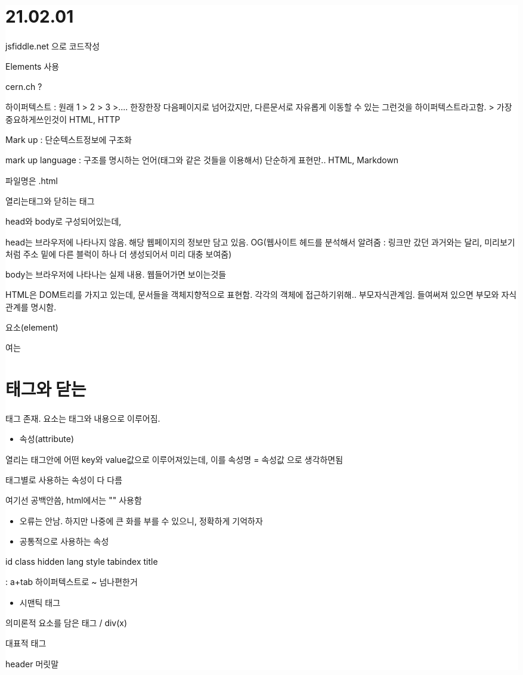 # 21.02.01

jsfiddle.net 으로 코드작성

Elements 사용

cern.ch ?

하이퍼텍스트 : 원래 1 > 2 > 3 >.... 한장한장 다음페이지로 넘어갔지만, 다른문서로 자유롭게 이동할 수 있는 그런것을 하이퍼텍스트라고함. > 가장 중요하게쓰인것이 HTML, HTTP

Mark up : 단순텍스트정보에 구조화

mark up language : 구조를 명시하는 언어(태그와 같은 것들을 이용해서) 단순하게 표현만.. HTML, Markdown

파일명은 .html



열리는태그와 닫히는 태그 <html  lang=''> </html>

head와 body로 구성되어있는데,

head는 브라우저에 나타나지 않음. 해당 웹페이지의 정보만 담고 있음. OG(웹사이트 헤드를 분석해서 알려줌 : 링크만 갔던 과거와는 달리, 미리보기처럼 주소 밑에 다른 블럭이 하나 더 생성되어서 미리 대충 보여줌)

body는 브라우저에 나타나는 실제 내용. 웹들어가면 보이는것들

HTML은 DOM트리를 가지고 있는데, 문서들을 객체지향적으로 표현함. 각각의 객체에 접근하기위해.. 부모자식관계임. 들여써져 있으면 부모와 자식관계를 명시함.



요소(element)

여는<h1> 태그와 닫는</h1>태그 존재. 요소는 태그와 내용으로 이루어짐.



* 속성(attribute)

열리는 태그안에 어떤 key와 value값으로 이루어져있는데, 이를 속성명 = 속성값 으로 생각하면됨

태그별로 사용하는 속성이 다 다름

여기선 공백안씀, html에서는 "" 사용함

* 오류는 안남. 하지만 나중에 큰 화를 부를 수 있으니, 정확하게 기억하자

* 공통적으로 사용하는 속성

id class hidden lang style tabindex title



<a href=""></a> : a+tab 하이퍼텍스트로 ~ 넘나편한거



* 시맨틱 태그

의미론적 요소를 담은 태그 / div(x)

대표적 태그

header 머릿말

